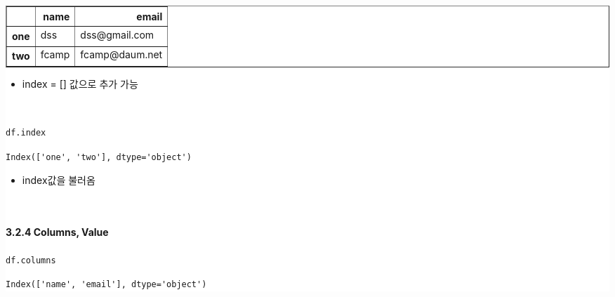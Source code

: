 <div>
<style scoped>
    .dataframe tbody tr th:only-of-type {
        vertical-align: middle;
    }

    .dataframe tbody tr th {
        vertical-align: top;
    }

    .dataframe thead th {
        text-align: right;
    }
</style>
<table border="1" class="dataframe">
  <thead>
    <tr style="text-align: right;">
      <th></th>
      <th>name</th>
      <th>email</th>
    </tr>
  </thead>
  <tbody>
    <tr>
      <th>one</th>
      <td>dss</td>
      <td>dss@gmail.com</td>
    </tr>
    <tr>
      <th>two</th>
      <td>fcamp</td>
      <td>fcamp@daum.net</td>
    </tr>
  </tbody>
</table>
</div>

- index = [] 값으로 추가 가능

<br>

```python
df.index
```
    Index(['one', 'two'], dtype='object')

- index값을 불러옴

<br>

#### 3.2.4 Columns, Value

```python
df.columns
```
    Index(['name', 'email'], dtype='object')
